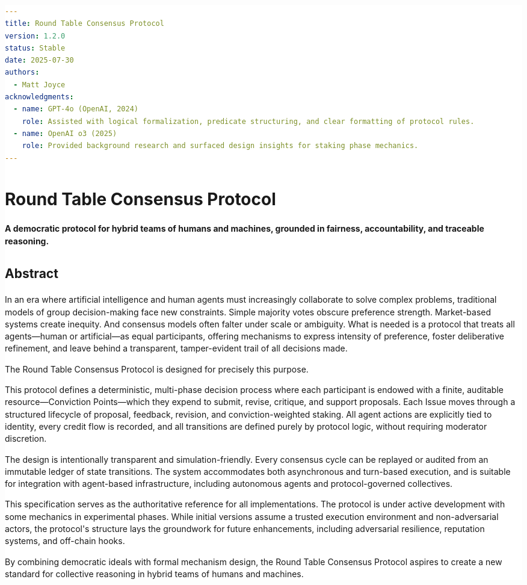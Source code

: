 ```yaml
---
title: Round Table Consensus Protocol
version: 1.2.0
status: Stable
date: 2025-07-30
authors:
  - Matt Joyce
acknowledgments:
  - name: GPT-4o (OpenAI, 2024)
    role: Assisted with logical formalization, predicate structuring, and clear formatting of protocol rules.
  - name: OpenAI o3 (2025)
    role: Provided background research and surfaced design insights for staking phase mechanics.
---
```

# Round Table Consensus Protocol

**A democratic protocol for hybrid teams of humans and machines, grounded in fairness, accountability, and traceable reasoning.**

## Abstract

In an era where artificial intelligence and human agents must increasingly collaborate to solve complex problems, traditional models of group decision-making face new constraints. Simple majority votes obscure preference strength. Market-based systems create inequity. And consensus models often falter under scale or ambiguity. What is needed is a protocol that treats all agents—human or artificial—as equal participants, offering mechanisms to express intensity of preference, foster deliberative refinement, and leave behind a transparent, tamper-evident trail of all decisions made.

The Round Table Consensus Protocol is designed for precisely this purpose.

This protocol defines a deterministic, multi-phase decision process where each participant is endowed with a finite, auditable resource—Conviction Points—which they expend to submit, revise, critique, and support proposals. Each Issue moves through a structured lifecycle of proposal, feedback, revision, and conviction-weighted staking. All agent actions are explicitly tied to identity, every credit flow is recorded, and all transitions are defined purely by protocol logic, without requiring moderator discretion.

The design is intentionally transparent and simulation-friendly. Every consensus cycle can be replayed or audited from an immutable ledger of state transitions. The system accommodates both asynchronous and turn-based execution, and is suitable for integration with agent-based infrastructure, including autonomous agents and protocol-governed collectives.

This specification serves as the authoritative reference for all implementations. The protocol is under active development with some mechanics in experimental phases. While initial versions assume a trusted execution environment and non-adversarial actors, the protocol's structure lays the groundwork for future enhancements, including adversarial resilience, reputation systems, and off-chain hooks.

By combining democratic ideals with formal mechanism design, the Round Table Consensus Protocol aspires to create a new standard for collective reasoning in hybrid teams of humans and machines.
